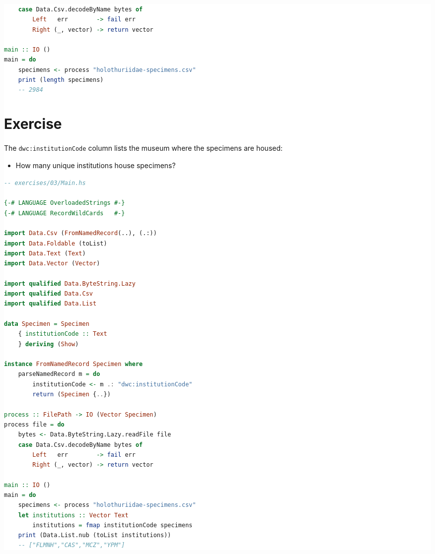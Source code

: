 ```haskell
    case Data.Csv.decodeByName bytes of
        Left   err        -> fail err
        Right (_, vector) -> return vector

main :: IO ()
main = do
    specimens <- process "holothuriidae-specimens.csv"
    print (length specimens)
    -- 2984
```

# Exercise

The `dwc:institutionCode` column lists the museum where the specimens are
housed:

* How many unique institutions house specimens?

```haskell
-- exercises/03/Main.hs

{-# LANGUAGE OverloadedStrings #-}
{-# LANGUAGE RecordWildCards   #-}

import Data.Csv (FromNamedRecord(..), (.:))
import Data.Foldable (toList)
import Data.Text (Text)
import Data.Vector (Vector)

import qualified Data.ByteString.Lazy
import qualified Data.Csv
import qualified Data.List

data Specimen = Specimen
    { institutionCode :: Text
    } deriving (Show)

instance FromNamedRecord Specimen where
    parseNamedRecord m = do
        institutionCode <- m .: "dwc:institutionCode"
        return (Specimen {..})

process :: FilePath -> IO (Vector Specimen)
process file = do
    bytes <- Data.ByteString.Lazy.readFile file
    case Data.Csv.decodeByName bytes of
        Left   err        -> fail err
        Right (_, vector) -> return vector

main :: IO ()
main = do
    specimens <- process "holothuriidae-specimens.csv"
    let institutions :: Vector Text
        institutions = fmap institutionCode specimens
    print (Data.List.nub (toList institutions))
    -- ["FLMNH","CAS","MCZ","YPM"]
```
